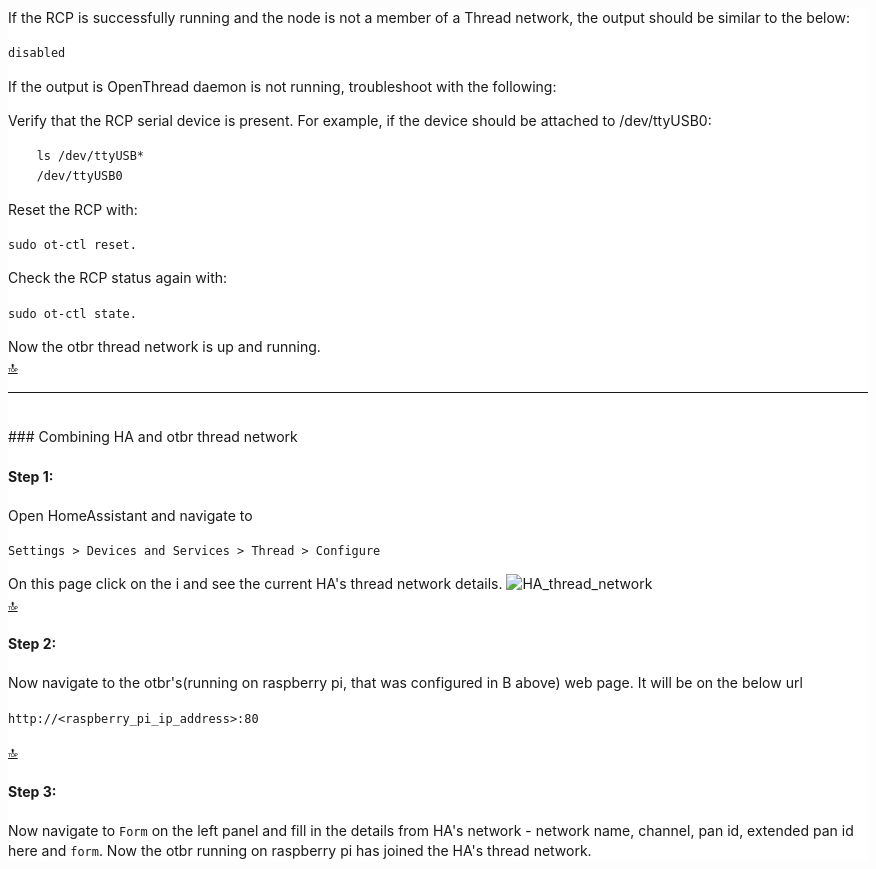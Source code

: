 If the RCP is successfully running and the node is not a member of a Thread network, the output should be similar to the below:
```
disabled
```

If the output is OpenThread daemon is not running, troubleshoot with the following:

Verify that the RCP serial device is present. For example, if the device should be attached to /dev/ttyUSB0:

```
    ls /dev/ttyUSB*
    /dev/ttyUSB0
```

Reset the RCP with:
```
sudo ot-ctl reset.
```
Check the RCP status again with:

```
sudo ot-ctl state.

```
Now the otbr thread network is up and running.  
[🔝](#table-of-contents)
<hr/>
<br/>
### Combining HA and otbr thread network

#### Step 1:
Open HomeAssistant and navigate to
```
Settings > Devices and Services > Thread > Configure
```
On this page click on the i and see the current HA's thread network details.
![HA_thread_network](https://raw.githubusercontent.com/gmrock/gmrock.github.io/main/media/HA_thread_network.png)  
[🔝](#table-of-contents)


#### Step 2:
Now navigate to the otbr's(running on raspberry pi, that was configured in B above) web page. It will be on the below url
```
http://<raspberry_pi_ip_address>:80
```
[🔝](#table-of-contents)

#### Step 3:
Now navigate to `Form` on the left panel and fill in the details from HA's network - network name, channel, pan id, extended pan id here and `form`. Now the otbr running on raspberry pi has joined the HA's thread network.
